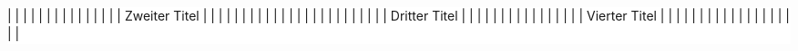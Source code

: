 |                      |
|                      |
|                      |
|                      |
|                      |
|                      |
|                      |
| Zweiter Titel        |
|                      |
|                      |
|                      |
|                      |
|                      |
|                      |
|                      |
|                      |
|                      |
|                      |
|                      |
| Dritter Titel        |
|                      |
|                      |
|                      |
|                      |
|                      |
|                      |
|                      |
| Vierter Titel        |
|                      |
|                      |
|                      |
|                      |
|                      |
|                      |
|                      |
|                      |
|                      |
